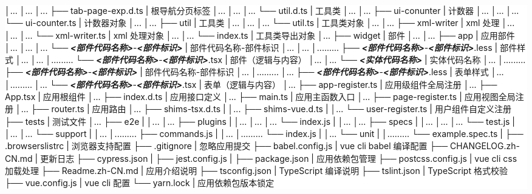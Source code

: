 │... │... │... ├── tab-page-exp.d.ts | 根导航分页标签
│... │... │... └── util.d.ts | 工具类
│... │... ├── ui-conunter | 计数器
│... │... │... └── ui-counter.ts | 计数器对象 
│... │... ├── util | 工具类
│... │... │... └── util.ts | 工具类对象
│... │... ├── xml-writer | xml 处理
│... │... │... └── xml-writer.ts |  xml 处理对象
│... │... └── index.ts | 工具类导出对象
│... ├── widget | 部件
│... │... ├── app | 应用部件
│... │... │... └── ***<部件代码名称>***-***<部件标识>*** | 部件代码名称-部件标识
│... │... │......... ├── ***<部件代码名称>***-***<部件标识>***.less | 部件样式
│... │... │......... └── ***<部件代码名称>***-***<部件标识>***.tsx | 部件（逻辑与内容）
│... │... └── ***<实体代码名称>*** | 实体代码名称
│... │......... ├── ***<部件代码名称>***-***<部件标识>*** | 部件代码名称-部件标识
│... │......... │... ├── ***<部件代码名称>***-***<部件标识>***.less | 表单样式
│... │......... │... └── ***<部件代码名称>***-***<部件标识>***.tsx | 表单（逻辑与内容）
│... ├── app-register.ts | 应用级组件全局注册
│... ├── App.tsx | 应用根组件
│... ├── index.d.ts | 应用接口定义
│... ├── main.ts | 应用主函数入口
│... ├── page-register.ts |  应用视图全局注册
│... ├── router.ts | 应用路由
│... ├── shims-tsx.d.ts | 
│... ├── shims-vue.d.ts | 
│... └── user-register.ts | 用户组件自定义注册
├── tests | 测试文件
│... ├── e2e | 
│... │... ├── plugins | 
│... │... │... └── index.js | 
│... │... ├── specs | 
│... │... │... └── test.js | 
│... │... └── support | 
│... │......... ├── commands.js | 
│... │......... └── index.js | 
│... └── unit | 
│......... └── example.spec.ts | 
├── .browserslistrc | 浏览器支持配置
├── .gitignore | 忽略应用提交
├── babel.config.js | vue cli babel 编译配置
├── CHANGELOG.zh-CN.md | 更新日志
├── cypress.json | 
├── jest.config.js | 
├── package.json | 应用依赖包管理
├── postcss.config.js |  vue cli css 加载处理
├── Readme.zh-CN.md |  应用介绍说明
├── tsconfig.json | TypeScript 编译说明
├── tslint.json | TypeScript 格式校验
├── vue.config.js | vue cli 配置
└── yarn.lock | 应用依赖包版本锁定
